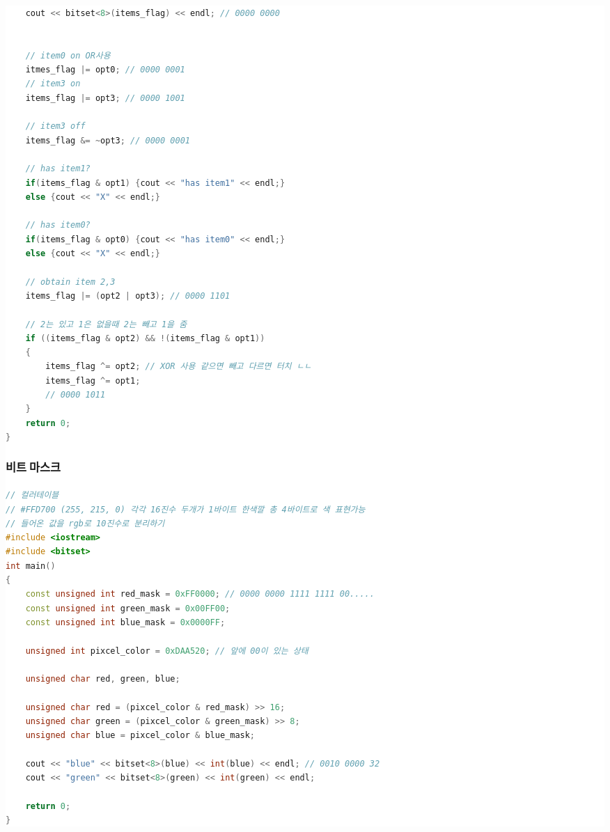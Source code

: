 ```cpp
	cout << bitset<8>(items_flag) << endl; // 0000 0000

	
	// item0 on OR사용
	itmes_flag |= opt0; // 0000 0001 
	// item3 on
	items_flag |= opt3; // 0000 1001

	// item3 off
	items_flag &= ~opt3; // 0000 0001

	// has item1?
	if(items_flag & opt1) {cout << "has item1" << endl;}
	else {cout << "X" << endl;}

	// has item0?
	if(items_flag & opt0) {cout << "has item0" << endl;}
	else {cout << "X" << endl;}

	// obtain item 2,3
	items_flag |= (opt2 | opt3); // 0000 1101
	
	// 2는 있고 1은 없을때 2는 빼고 1을 줌
	if ((items_flag & opt2) && !(items_flag & opt1))
	{
		items_flag ^= opt2; // XOR 사용 같으면 빼고 다르면 터치 ㄴㄴ
		items_flag ^= opt1;
		// 0000 1011
	}
	return 0;
}
```

### 비트 마스크

```cpp
// 컬러테이블 
// #FFD700 (255, 215, 0) 각각 16진수 두개가 1바이트 한색깔 총 4바이트로 색 표현가능
// 들어온 값을 rgb로 10진수로 분리하기
#include <iostream>
#include <bitset>
int main()
{
	const unsigned int red_mask = 0xFF0000; // 0000 0000 1111 1111 00.....
	const unsigned int green_mask = 0x00FF00;
	const unsigned int blue_mask = 0x0000FF;

	unsigned int pixcel_color = 0xDAA520; // 앞에 00이 있는 상태   

	unsigned char red, green, blue;

	unsigned char red = (pixcel_color & red_mask) >> 16;
	unsigned char green = (pixcel_color & green_mask) >> 8;
	unsigned char blue = pixcel_color & blue_mask;

	cout << "blue" << bitset<8>(blue) << int(blue) << endl; // 0010 0000 32
	cout << "green" << bitset<8>(green) << int(green) << endl;

	return 0;
}
```

